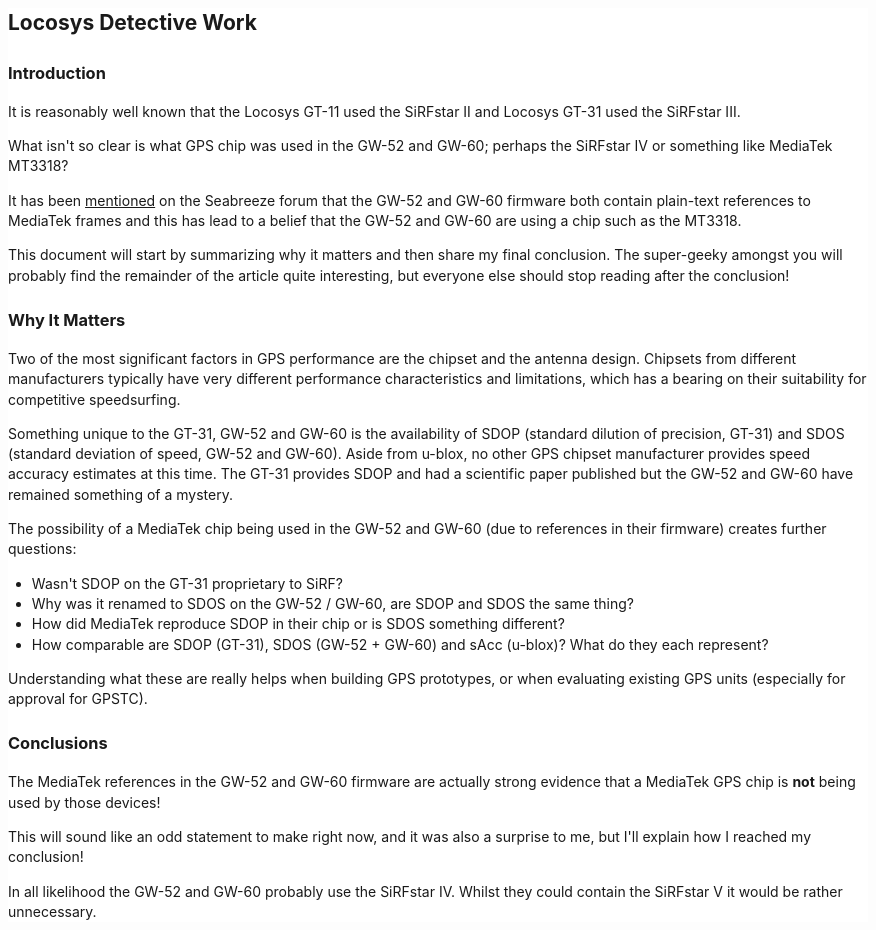 ## Locosys Detective Work

### Introduction

It is reasonably well known that the Locosys GT-11 used the SiRFstar II and Locosys GT-31 used the SiRFstar III.

What isn't so clear is what GPS chip was used in the GW-52 and GW-60; perhaps the SiRFstar IV or something like MediaTek MT3318?

It has been [mentioned](https://www.seabreeze.com.au/forums/Windsurfing/Gps/Speed-Accuracy?page=4#27) on the Seabreeze forum that the GW-52 and GW-60 firmware both contain plain-text references to MediaTek frames and this has lead to a belief that the GW-52 and GW-60 are using a chip such as the MT3318.

This document will start by summarizing why it matters and then share my final conclusion. The super-geeky amongst you will probably find the remainder of the article quite interesting, but everyone else should stop reading after the conclusion!



### Why It Matters

Two of the most significant factors in GPS performance are the chipset and the antenna design. Chipsets from different manufacturers typically have very different performance characteristics and limitations, which has a bearing on their suitability for competitive speedsurfing.

Something unique to the GT-31, GW-52 and GW-60 is the availability of SDOP (standard dilution of precision, GT-31) and SDOS (standard deviation of speed, GW-52 and GW-60). Aside from u-blox, no other GPS chipset manufacturer provides speed accuracy estimates at this time. The GT-31 provides SDOP and had a scientific paper published but the GW-52 and GW-60 have remained something of a mystery.

The possibility of a MediaTek chip being used in the GW-52 and GW-60 (due to references in their firmware) creates further questions:

- Wasn't SDOP on the GT-31 proprietary to SiRF?
- Why was it renamed to SDOS on the GW-52 / GW-60, are SDOP and SDOS the same thing?
- How did MediaTek reproduce SDOP in their chip or is SDOS something different?
- How comparable are SDOP (GT-31), SDOS (GW-52 + GW-60) and sAcc (u-blox)? What do they each represent?

Understanding what these are really helps when building GPS prototypes, or when evaluating existing GPS units (especially for approval for GPSTC).

 

### Conclusions

The MediaTek references in the GW-52 and GW-60 firmware are actually strong evidence that a MediaTek GPS chip is **not** being used by those devices!

This will sound like an odd statement to make right now, and it was also a surprise to me, but I'll explain how I reached my conclusion!

In all likelihood the GW-52 and GW-60 probably use the SiRFstar IV. Whilst they could contain the SiRFstar V it would be rather unnecessary.
